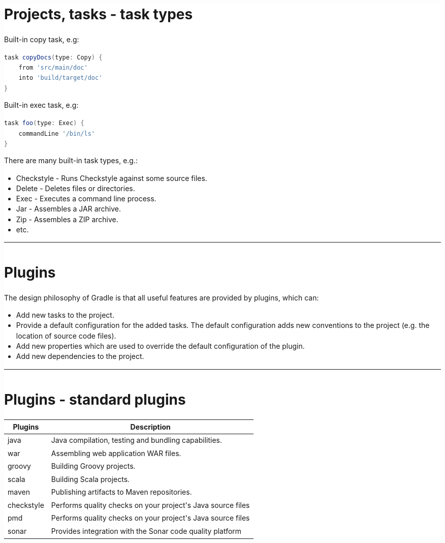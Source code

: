 
# Projects, tasks - task types

Built-in copy task, e.g:

```gradle
task copyDocs(type: Copy) {
    from 'src/main/doc'
    into 'build/target/doc'
}
```

Built-in exec task, e.g:

```gradle
task foo(type: Exec) {
    commandLine '/bin/ls'
}
```

There are many built-in task types, e.g.:

* Checkstyle - Runs Checkstyle against some source files.
* Delete - Deletes files or directories.
* Exec - Executes a command line process.
* Jar - Assembles a JAR archive.
* Zip - Assembles a ZIP archive.
* etc.

---

# Plugins

The design philosophy of Gradle is that all useful features are provided by plugins, which can:

* Add new tasks to the project.
* Provide a default configuration for the added tasks. The default configuration adds new conventions to the project (e.g. the location of source code files).
* Add new properties which are used to override the default configuration of the plugin.
* Add new dependencies to the project.

---

# Plugins - standard plugins

Plugins    | Description
-----------|------------
java       | Java compilation, testing and bundling capabilities.
war        | Assembling web application WAR files.
groovy     | Building Groovy projects.
scala      | Building Scala projects.
maven      | Publishing artifacts to Maven repositories.
checkstyle | Performs quality checks on your project's Java source files
pmd        | Performs quality checks on your project's Java source files
sonar      | Provides integration with the Sonar code quality platform

